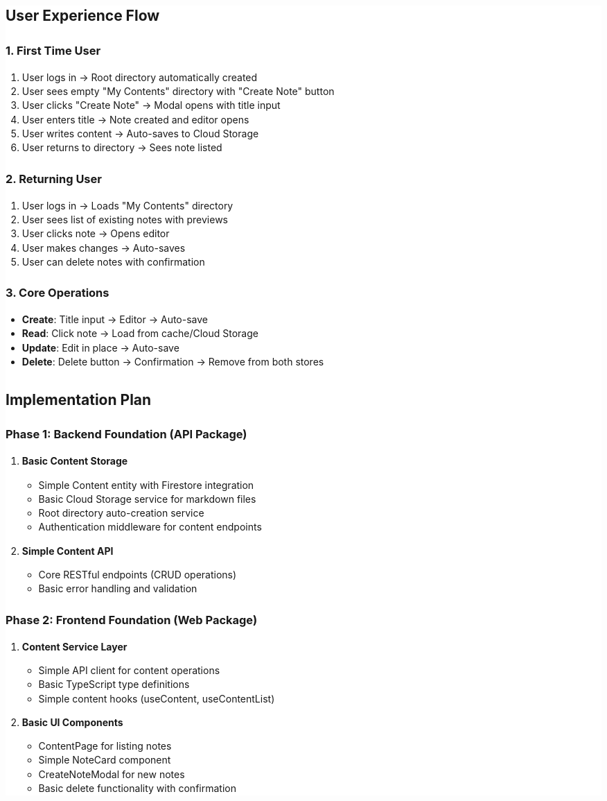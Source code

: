 ## User Experience Flow

### 1. First Time User

1. User logs in → Root directory automatically created
2. User sees empty "My Contents" directory with "Create Note" button
3. User clicks "Create Note" → Modal opens with title input
4. User enters title → Note created and editor opens
5. User writes content → Auto-saves to Cloud Storage
6. User returns to directory → Sees note listed

### 2. Returning User

1. User logs in → Loads "My Contents" directory
2. User sees list of existing notes with previews
3. User clicks note → Opens editor
4. User makes changes → Auto-saves
5. User can delete notes with confirmation

### 3. Core Operations

- **Create**: Title input → Editor → Auto-save
- **Read**: Click note → Load from cache/Cloud Storage
- **Update**: Edit in place → Auto-save
- **Delete**: Delete button → Confirmation → Remove from both stores

## Implementation Plan

### Phase 1: Backend Foundation (API Package)
1. **Basic Content Storage**
    - Simple Content entity with Firestore integration
    - Basic Cloud Storage service for markdown files
    - Root directory auto-creation service
    - Authentication middleware for content endpoints

2. **Simple Content API**
    - Core RESTful endpoints (CRUD operations)
    - Basic error handling and validation

### Phase 2: Frontend Foundation (Web Package)
1. **Content Service Layer**
    - Simple API client for content operations
    - Basic TypeScript type definitions
    - Simple content hooks (useContent, useContentList)

2. **Basic UI Components**
    - ContentPage for listing notes
    - Simple NoteCard component
    - CreateNoteModal for new notes
    - Basic delete functionality with confirmation
